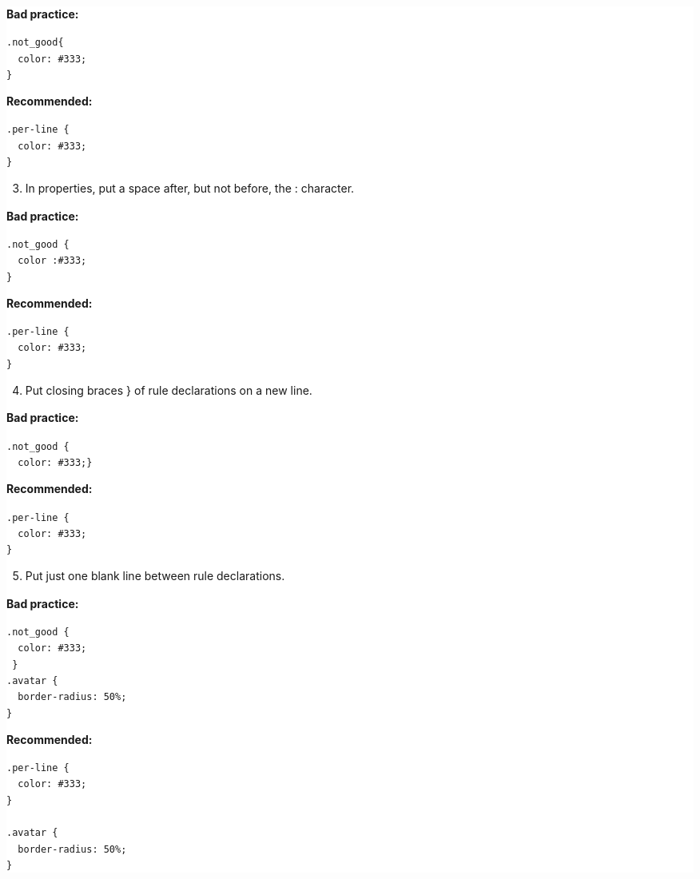 **Bad practice:**
```
.not_good{
  color: #333;
}
``` 
**Recommended:**
```
.per-line {
  color: #333;
}
```

3. In properties, put a space after, but not before, the : character.

**Bad practice:**
```
.not_good {
  color :#333;
} 
```
**Recommended:**
```
.per-line {
  color: #333;
} 
```
4. Put closing braces } of rule declarations on a new line.

**Bad practice:**
```
.not_good {
  color: #333;} 
```
**Recommended:**
```
.per-line {
  color: #333;
} 
```
5. Put just one blank line between rule declarations.

**Bad practice:**
```
.not_good {
  color: #333;
 }
.avatar {
  border-radius: 50%;
}
```
**Recommended:**
```
.per-line {
  color: #333;
}

.avatar {
  border-radius: 50%;
}
```
